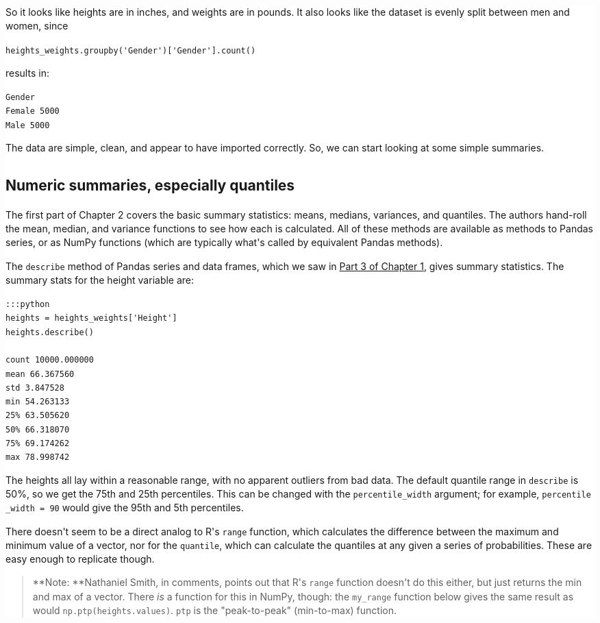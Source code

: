 So it looks like heights are in inches, and weights are in pounds. It
also looks like the dataset is evenly split between men and women, since

    heights_weights.groupby('Gender')['Gender'].count()

results in:

    Gender
    Female 5000
    Male 5000

The data are simple, clean, and appear to have imported correctly. So,
we can start looking at some simple summaries.

## Numeric summaries, especially quantiles

The first part of Chapter 2 covers the basic summary statistics: means,
medians, variances, and quantiles. The authors hand-roll the mean,
median, and variance functions to see how each is calculated. All of
these methods are available as methods to Pandas series, or as NumPy
functions (which are typically what's called by equivalent Pandas
methods).

The `describe` method of Pandas series and data frames, which we saw in
[Part 3 of Chapter 1][], gives summary statistics. The summary stats for
the height variable are:

    :::python
    heights = heights_weights['Height']
    heights.describe()

    count 10000.000000
    mean 66.367560
    std 3.847528
    min 54.263133
    25% 63.505620
    50% 66.318070
    75% 69.174262
    max 78.998742

The heights all lay within a reasonable range, with no apparent outliers
from bad data. The default quantile range in `describe` is 50%, so we
get the 75th and 25th percentiles. This can be changed with the
`percentile_width` argument; for example, `percentile_width = 90` would
give the 95th and 5th percentiles.

There doesn't seem to be a direct analog to R's `range` function, which
calculates the difference between the maximum and minimum value of a
vector, nor for the `quantile`, which can calculate the quantiles at any
given a series of probabilities. These are easy enough to replicate
though.

> **Note: **Nathaniel Smith, in comments, points out that R's `range`
> function doesn't do this either, but just returns the min and max of a
> vector. There *is* a function for this in NumPy, though: the
> `my_range` function below gives the same result as would
> `np.ptp(heights.values)`. `ptp` is the "peak-to-peak" (min-to-max)
> function.


  [here]: https://github.com/carljv/Will_it_Python/tree/master/MLFH/CH2
  [Part 3 of Chapter 1]: ../ml4h-ch1-p3.html
  [documentation]: http://statsmodels.sourceforge.net/
  [IPython notebook]: https://github.com/carljv/Will_it_Python/tree/master/MLFH/CH2
  [Part 5 of Chapter 1]: ../ml4h-ch1-p5.html